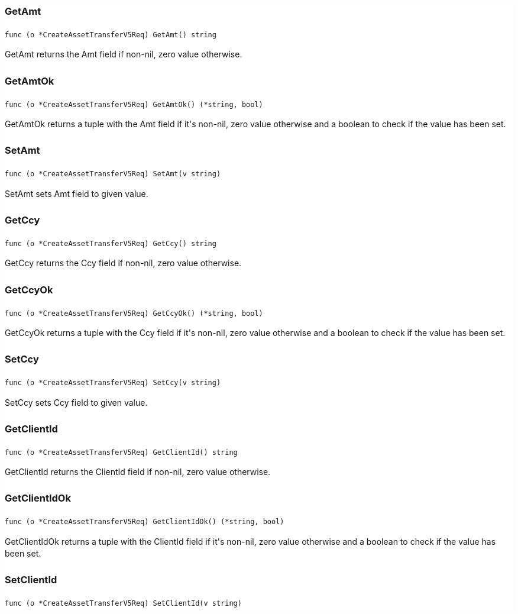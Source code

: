 ### GetAmt

`func (o *CreateAssetTransferV5Req) GetAmt() string`

GetAmt returns the Amt field if non-nil, zero value otherwise.

### GetAmtOk

`func (o *CreateAssetTransferV5Req) GetAmtOk() (*string, bool)`

GetAmtOk returns a tuple with the Amt field if it's non-nil, zero value otherwise
and a boolean to check if the value has been set.

### SetAmt

`func (o *CreateAssetTransferV5Req) SetAmt(v string)`

SetAmt sets Amt field to given value.


### GetCcy

`func (o *CreateAssetTransferV5Req) GetCcy() string`

GetCcy returns the Ccy field if non-nil, zero value otherwise.

### GetCcyOk

`func (o *CreateAssetTransferV5Req) GetCcyOk() (*string, bool)`

GetCcyOk returns a tuple with the Ccy field if it's non-nil, zero value otherwise
and a boolean to check if the value has been set.

### SetCcy

`func (o *CreateAssetTransferV5Req) SetCcy(v string)`

SetCcy sets Ccy field to given value.


### GetClientId

`func (o *CreateAssetTransferV5Req) GetClientId() string`

GetClientId returns the ClientId field if non-nil, zero value otherwise.

### GetClientIdOk

`func (o *CreateAssetTransferV5Req) GetClientIdOk() (*string, bool)`

GetClientIdOk returns a tuple with the ClientId field if it's non-nil, zero value otherwise
and a boolean to check if the value has been set.

### SetClientId

`func (o *CreateAssetTransferV5Req) SetClientId(v string)`
